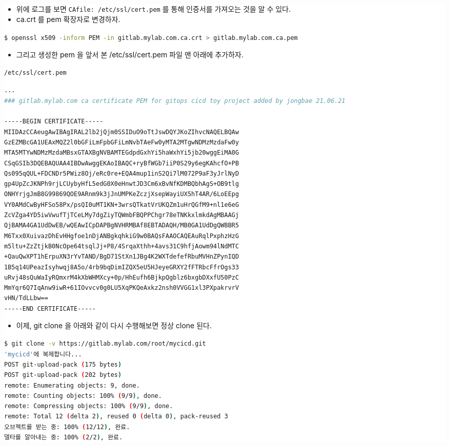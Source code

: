 - 위에 로그를 보면 `CAfile: /etc/ssl/cert.pem` 를 통해 인증서를 가져오는 것을 알 수 있다.
- ca.crt 를 pem 확장자로 변경하자.

``` bash
$ openssl x509 -inform PEM -in gitlab.mylab.com.ca.crt > gitlab.mylab.com.ca.pem
```

- 그리고 생성한 pem 을 앞서 본 /etc/ssl/cert.pem 파일 맨 아래에 추가하자.

`/etc/ssl/cert.pem`

``` bash
...
### gitlab.mylab.com ca certificate PEM for gitops cicd toy project added by jongbae 21.06.21

-----BEGIN CERTIFICATE-----
MIIDAzCCAeugAwIBAgIRAL2lb2jQjm0SSIDuO9oTtJswDQYJKoZIhvcNAQELBQAw
GzEZMBcGA1UEAxMQZ2l0bGFiLmFpbGFiLmNvbTAeFw0yMTA2MTgwNDMzMzdaFw0y
MTA5MTYwNDMzMzdaMBsxGTAXBgNVBAMTEGdpdGxhYi5haWxhYi5jb20wggEiMA0G
CSqGSIb3DQEBAQUAA4IBDwAwggEKAoIBAQC+ryBfWGb7iiP0S29y6egKAhcfO+PB
Qs095qQUL+FDCNDr5PWiz8Oj/eRc0re+EQA4mup1inS2Qi7lM072P9aF3yJrlNyD
gp4UpZcJKNPh9rjLCUybyHfL5edG0X0eHnwtJD3Cm6xBvNfKDMBQbhAgS+OB9tlg
ONHYrjgJmB8G99869QOE9ARnm9k3jJnUMPKeZczjXsepWayiUX5hT4AR/6LoEEpg
VY0AMdCwByHFSo58Px/psQI0uMT1KN+3wrsQTkatVrUKQZm1uHrQGfM9+nl1e6eG
ZcVZga4YD5iwVwufTjTCeLMy7dgZiyTQWmbFBQPPChgr78eTNKkxlmkdAgMBAAGj
QjBAMA4GA1UdDwEB/wQEAwICpDAPBgNVHRMBAf8EBTADAQH/MB0GA1UdDgQWBBR5
M6Txx0XuivazDhEvHHgfoe1nDjANBgkqhkiG9w0BAQsFAAOCAQEAuRqlPxphzHzG
m5ltu+ZzZtjkB0NcOpe64tsqlJj+P8/4SrqaXthh+4avs31C9hfjAowm94lNdMTC
+QauQwXPT1hErpuXN3rYvTAND/BgD71StXn1JBg4K2WXTdefefRbuMVHnZPynIQD
1B5q14UPeazIsyhwqj8A5o/4rb9bqDimIZQX5eU5HJeyeGRXY2fFTRbcFfrOgs33
uRvj48sQuWaIyRQmxrM4kXbWHMXcy+0p/HhEufh6BjkpQgblz6bxgbDXxfU50PzC
MmYqr6Q7IqAnw9iwR+61IOvvcv0g0LU5XqPKQeAxkz2nsh0VVGG1xl3PXpakrvrV
vHN/TdLLbw==
-----END CERTIFICATE-----
```

- 이제, git clone 을 아래와 같이 다시 수행해보면 정상 clone 된다.

``` bash
$ git clone -v https://gitlab.mylab.com/root/mycicd.git
'mycicd'에 복제합니다...
POST git-upload-pack (175 bytes)
POST git-upload-pack (202 bytes)
remote: Enumerating objects: 9, done.
remote: Counting objects: 100% (9/9), done.
remote: Compressing objects: 100% (9/9), done.
remote: Total 12 (delta 2), reused 0 (delta 0), pack-reused 3
오브젝트를 받는 중: 100% (12/12), 완료.
델타를 알아내는 중: 100% (2/2), 완료.
```